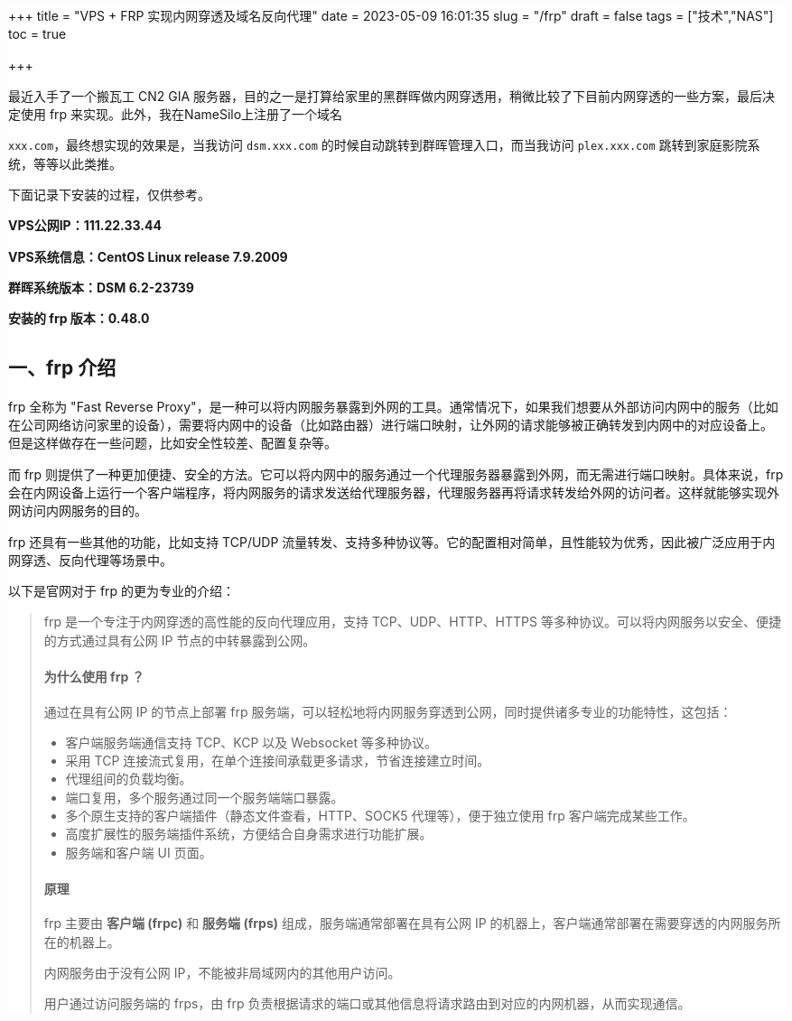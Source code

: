 +++
title = "VPS + FRP 实现内网穿透及域名反向代理"
date = 2023-05-09 16:01:35
slug = "/frp"
draft = false
tags = ["技术","NAS"]
toc = true

+++


最近入手了一个搬瓦工 CN2 GIA 服务器，目的之一是打算给家里的黑群晖做内网穿透用，稍微比较了下目前内网穿透的一些方案，最后决定使用 frp 来实现。此外，我在NameSilo上注册了一个域名

`xxx.com`，最终想实现的效果是，当我访问 `dsm.xxx.com` 的时候自动跳转到群晖管理入口，而当我访问 `plex.xxx.com` 跳转到家庭影院系统，等等以此类推。



下面记录下安装的过程，仅供参考。



**VPS公网IP：111.22.33.44**

**VPS系统信息：CentOS Linux release 7.9.2009**

**群晖系统版本：DSM 6.2-23739**

**安装的 frp 版本：0.48.0**



## 一、frp 介绍

frp 全称为 "Fast Reverse Proxy"，是一种可以将内网服务暴露到外网的工具。通常情况下，如果我们想要从外部访问内网中的服务（比如在公司网络访问家里的设备），需要将内网中的设备（比如路由器）进行端口映射，让外网的请求能够被正确转发到内网中的对应设备上。但是这样做存在一些问题，比如安全性较差、配置复杂等。

而 frp 则提供了一种更加便捷、安全的方法。它可以将内网中的服务通过一个代理服务器暴露到外网，而无需进行端口映射。具体来说，frp 会在内网设备上运行一个客户端程序，将内网服务的请求发送给代理服务器，代理服务器再将请求转发给外网的访问者。这样就能够实现外网访问内网服务的目的。

frp 还具有一些其他的功能，比如支持 TCP/UDP 流量转发、支持多种协议等。它的配置相对简单，且性能较为优秀，因此被广泛应用于内网穿透、反向代理等场景中。



以下是官网对于 frp 的更为专业的介绍：

> frp 是一个专注于内网穿透的高性能的反向代理应用，支持 TCP、UDP、HTTP、HTTPS 等多种协议。可以将内网服务以安全、便捷的方式通过具有公网 IP 节点的中转暴露到公网。
>
> #### 为什么使用 frp ？
>
> 通过在具有公网 IP 的节点上部署 frp 服务端，可以轻松地将内网服务穿透到公网，同时提供诸多专业的功能特性，这包括：
>
> - 客户端服务端通信支持 TCP、KCP 以及 Websocket 等多种协议。
> - 采用 TCP 连接流式复用，在单个连接间承载更多请求，节省连接建立时间。
> - 代理组间的负载均衡。
> - 端口复用，多个服务通过同一个服务端端口暴露。
> - 多个原生支持的客户端插件（静态文件查看，HTTP、SOCK5 代理等），便于独立使用 frp 客户端完成某些工作。
> - 高度扩展性的服务端插件系统，方便结合自身需求进行功能扩展。
> - 服务端和客户端 UI 页面。
>
> #### 原理
>
> frp 主要由 **客户端 (frpc)** 和 **服务端 (frps)** 组成，服务端通常部署在具有公网 IP 的机器上，客户端通常部署在需要穿透的内网服务所在的机器上。
>
> 内网服务由于没有公网 IP，不能被非局域网内的其他用户访问。
>
> 用户通过访问服务端的 frps，由 frp 负责根据请求的端口或其他信息将请求路由到对应的内网机器，从而实现通信。
